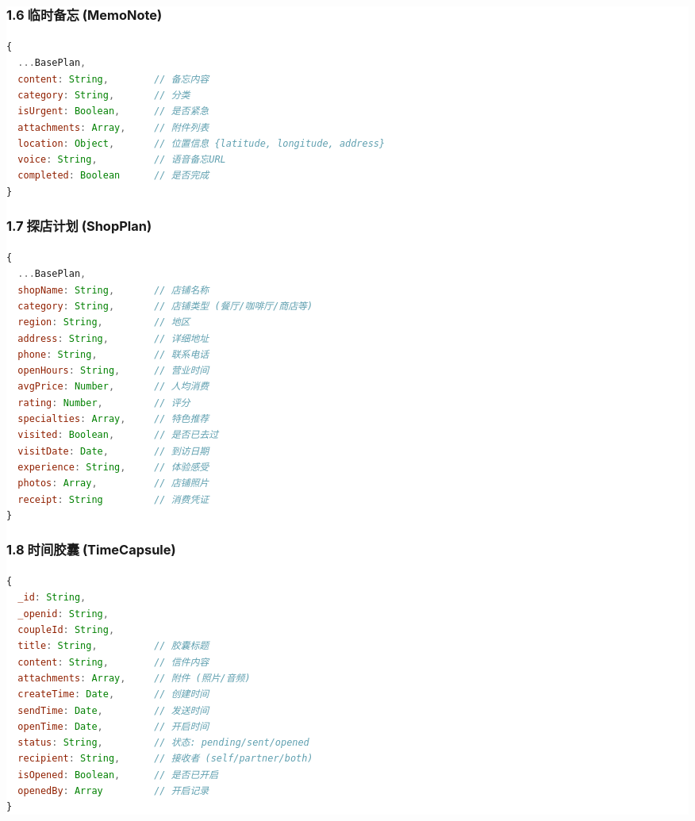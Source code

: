 ### 1.6 临时备忘 (MemoNote)
```javascript
{
  ...BasePlan,
  content: String,        // 备忘内容
  category: String,       // 分类
  isUrgent: Boolean,      // 是否紧急
  attachments: Array,     // 附件列表
  location: Object,       // 位置信息 {latitude, longitude, address}
  voice: String,          // 语音备忘URL
  completed: Boolean      // 是否完成
}
```

### 1.7 探店计划 (ShopPlan)
```javascript
{
  ...BasePlan,
  shopName: String,       // 店铺名称
  category: String,       // 店铺类型 (餐厅/咖啡厅/商店等)
  region: String,         // 地区
  address: String,        // 详细地址
  phone: String,          // 联系电话
  openHours: String,      // 营业时间
  avgPrice: Number,       // 人均消费
  rating: Number,         // 评分
  specialties: Array,     // 特色推荐
  visited: Boolean,       // 是否已去过
  visitDate: Date,        // 到访日期
  experience: String,     // 体验感受
  photos: Array,          // 店铺照片
  receipt: String         // 消费凭证
}
```

### 1.8 时间胶囊 (TimeCapsule)
```javascript
{
  _id: String,
  _openid: String,
  coupleId: String,
  title: String,          // 胶囊标题
  content: String,        // 信件内容
  attachments: Array,     // 附件 (照片/音频)
  createTime: Date,       // 创建时间
  sendTime: Date,         // 发送时间
  openTime: Date,         // 开启时间
  status: String,         // 状态: pending/sent/opened
  recipient: String,      // 接收者 (self/partner/both)
  isOpened: Boolean,      // 是否已开启
  openedBy: Array         // 开启记录
}
```
